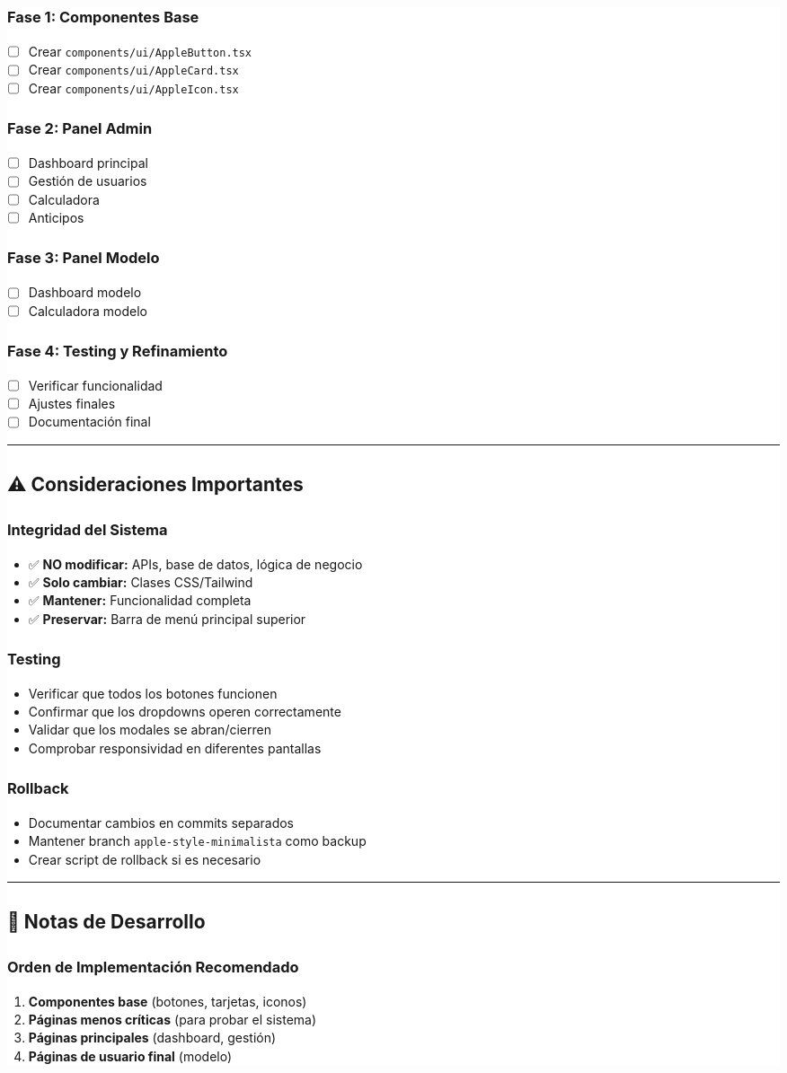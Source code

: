 ### **Fase 1: Componentes Base**
- [ ] Crear `components/ui/AppleButton.tsx`
- [ ] Crear `components/ui/AppleCard.tsx`
- [ ] Crear `components/ui/AppleIcon.tsx`

### **Fase 2: Panel Admin**
- [ ] Dashboard principal
- [ ] Gestión de usuarios
- [ ] Calculadora
- [ ] Anticipos

### **Fase 3: Panel Modelo**
- [ ] Dashboard modelo
- [ ] Calculadora modelo

### **Fase 4: Testing y Refinamiento**
- [ ] Verificar funcionalidad
- [ ] Ajustes finales
- [ ] Documentación final

---

## ⚠️ Consideraciones Importantes

### **Integridad del Sistema**
- ✅ **NO modificar:** APIs, base de datos, lógica de negocio
- ✅ **Solo cambiar:** Clases CSS/Tailwind
- ✅ **Mantener:** Funcionalidad completa
- ✅ **Preservar:** Barra de menú principal superior

### **Testing**
- Verificar que todos los botones funcionen
- Confirmar que los dropdowns operen correctamente
- Validar que los modales se abran/cierren
- Comprobar responsividad en diferentes pantallas

### **Rollback**
- Documentar cambios en commits separados
- Mantener branch `apple-style-minimalista` como backup
- Crear script de rollback si es necesario

---

## 📝 Notas de Desarrollo

### **Orden de Implementación Recomendado**
1. **Componentes base** (botones, tarjetas, iconos)
2. **Páginas menos críticas** (para probar el sistema)
3. **Páginas principales** (dashboard, gestión)
4. **Páginas de usuario final** (modelo)
